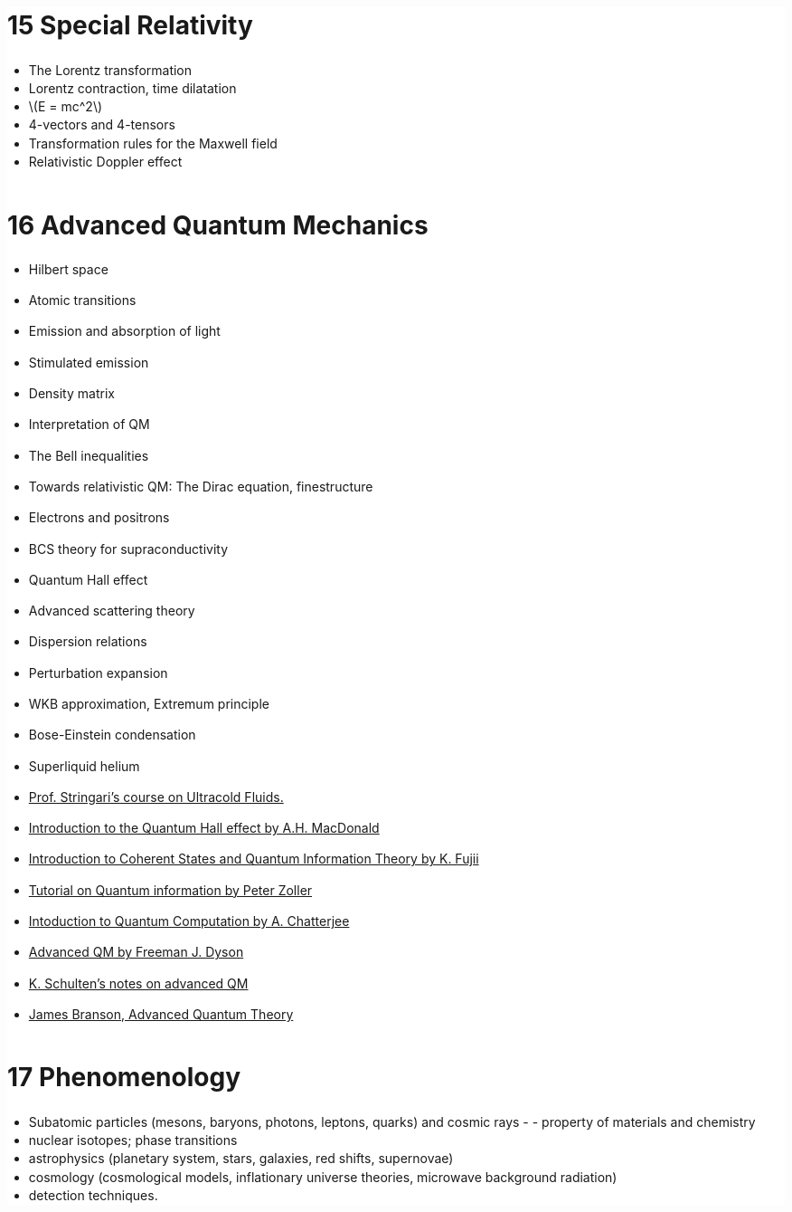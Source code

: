 # 15 Special Relativity

- The Lorentz transformation
- Lorentz contraction, time dilatation
- \\(E = mc^2\\)
- 4-vectors and 4-tensors
- Transformation rules for the Maxwell field
- Relativistic Doppler effect

# 16 Advanced Quantum Mechanics

- Hilbert space
- Atomic transitions
- Emission and absorption of light
- Stimulated emission
- Density matrix
- Interpretation of QM
- The Bell inequalities
- Towards relativistic QM: The Dirac equation, finestructure
- Electrons and positrons
- BCS theory for supraconductivity
- Quantum Hall effect
- Advanced scattering theory
- Dispersion relations
- Perturbation expansion
- WKB approximation, Extremum principle
- Bose-Einstein condensation
- Superliquid helium

- [Prof. Stringari’s course on Ultracold Fluids.](http://www.phys.ens.fr/cours/Sandro/index.html)
- [Introduction to the Quantum Hall effect by A.H. MacDonald](http://arxiv.org/pdf/cond-mat/9410047.pdf)
- [Introduction to Coherent States and Quantum Information Theory by K. Fujii](http://arxiv.org/pdf/quant-ph/0112090.pdf)
- [Tutorial on Quantum information by Peter Zoller](http://www.cfa.harvard.edu/itamp/bec/zoller/talk.pdf)
- [Intoduction to Quantum Computation by A. Chatterjee](http://arxiv.org/pdf/quant-ph/0312111.pdf)
- [Advanced QM by Freeman J. Dyson](http://arxiv.org/abs/quant-ph/0608140)
- [K. Schulten’s notes on advanced QM](http://www.ks.uiuc.edu/Services/Class/PHYS480/qm_PDF/QM_Book.pdf)
- [James Branson, Advanced Quantum Theory](http://quantummechanics.ucsd.edu/ph130a/130_notes.pdf)

# 17 Phenomenology

- Subatomic particles (mesons, baryons, photons, leptons, quarks) and cosmic rays - - property of materials and chemistry
- nuclear isotopes; phase transitions
- astrophysics (planetary system, stars, galaxies, red shifts, supernovae)
- cosmology (cosmological models, inflationary universe theories, microwave background radiation)
- detection techniques.
